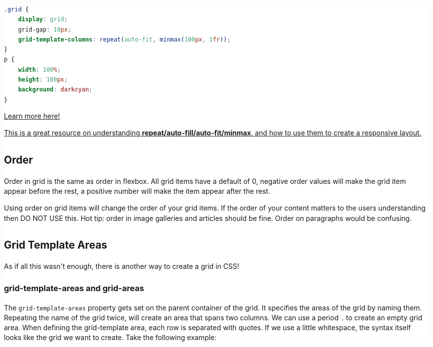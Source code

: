 ```css
.grid {
	display: grid;
	grid-gap: 10px;
	grid-template-columns: repeat(auto-fit, minmax(100px, 1fr));
}
p {
	width: 100%;
	height: 100px;
	background: darkcyan;
}
```
<video controls="controls">
	<source src="https://hychalknotes.s3.amazonaws.com/Screen%20Recording%202017-09-21%20at%2003.39%20PM.mov">
</video>

<a href="https://css-tricks.com/auto-sizing-columns-css-grid-auto-fill-vs-auto-fit/">Learn more here!</a>




<a href="https://rachelandrew.co.uk/archives/2016/04/12/flexible-sized-grids-with-auto-fill-and-minmax/" target="_blank">This is a great resource on understanding **repeat/auto-fill/auto-fit/minmax**, and how to use them to create a responsive layout.</a>

## Order 
Order in grid is the same as order in flexbox. All grid items have a default of 0, negative order values will make the grid item appear before the rest, a positive number will make the item appear after the rest. 

<div class="accessibility">
Using order on grid items will change the order of your grid items. If the order of your content matters to the users understanding then DO NOT USE this. Hot tip: order in image galleries and articles should be fine. Order on paragraphs would be confusing.
</div>

<iframe height='265' scrolling='no' title='CSS Grid Order' src='//codepen.io/tiffanydanielle/embed/JMwqEa/?height=265&theme-id=0&default-tab=html,result&embed-version=2' frameborder='no' allowtransparency='true' allowfullscreen='true' style='width: 100%;'>See the Pen <a href='https://codepen.io/tiffanydanielle/pen/JMwqEa/'>CSS Grid Order</a> by Tiffany Nogueira (<a href='https://codepen.io/tiffanydanielle'>@tiffanydanielle</a>) on <a href='https://codepen.io'>CodePen</a>.
</iframe>


## Grid Template Areas
As if all this wasn't enough, there is another way to create a grid in CSS!

### grid-template-areas and grid-areas
The `grid-template-areas` property gets set on the parent container of the grid. It specifies the areas of the grid by naming them. Repeating the name of the grid twice, will create an area that spans two columns. We can use a period `.` to create an empty grid area. When defining the grid-template area, each row is separated with quotes. If we use a little whitespace, the syntax itself looks like the grid we want to create. Take the following example: 
